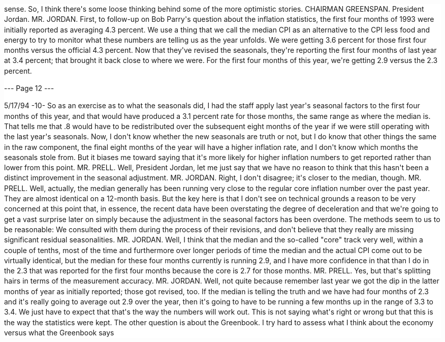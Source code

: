 sense. So, I think there's some loose thinking behind some of the
more optimistic stories.
CHAIRMAN GREENSPAN. President Jordan.
MR. JORDAN. First, to follow-up on Bob Parry's question
about the inflation statistics, the first four months of 1993 were
initially reported as averaging 4.3 percent. We use a thing that we
call the median CPI as an alternative to the CPI less food and energy
to try to monitor what these numbers are telling us as the year
unfolds. We were getting 3.6 percent for those first four months
versus the official 4.3 percent. Now that they've revised the
seasonals, they're reporting the first four months of last year at 3.4
percent; that brought it back close to where we were. For the first
four months of this year, we're getting 2.9 versus the 2.3 percent.

--- Page 12 ---

5/17/94 -10-
So as an exercise as to what the seasonals did, I had the staff apply
last year's seasonal factors to the first four months of this year,
and that would have produced a 3.1 percent rate for those months, the
same range as where the median is. That tells me that .8 would have
to be redistributed over the subsequent eight months of the year if we
were still operating with the last year's seasonals. Now, I don't
know whether the new seasonals are truth or not, but I do know that
other things the same in the raw component, the final eight months of
the year will have a higher inflation rate, and I don't know which
months the seasonals stole from. But it biases me toward saying that
it's more likely for higher inflation numbers to get reported rather
than lower from this point.
MR. PRELL. Well, President Jordan, let me just say that we
have no reason to think that this hasn't been a distinct improvement
in the seasonal adjustment.
MR. JORDAN. Right, I don't disagree; it's closer to the
median, though.
MR. PRELL. Well, actually, the median generally has been
running very close to the regular core inflation number over the past
year. They are almost identical on a 12-month basis. But the key
here is that I don't see on technical grounds a reason to be very
concerned at this point that, in essence, the recent data have been
overstating the degree of deceleration and that we're going to get a
vast surprise later on simply because the adjustment in the seasonal
factors has been overdone. The methods seem to us to be reasonable:
We consulted with them during the process of their revisions, and
don't believe that they really are missing significant residual
seasonalities.
MR. JORDAN. Well, I think that the median and the so-called
"core" track very well, within a couple of tenths, most of the time
and furthermore over longer periods of time the median and the actual
CPI come out to be virtually identical, but the median for these four
months currently is running 2.9, and I have more confidence in that
than I do in the 2.3 that was reported for the first four months
because the core is 2.7 for those months.
MR. PRELL. Yes, but that's splitting hairs in terms of the
measurement accuracy.
MR. JORDAN. Well, not quite because remember last year we
got the dip in the latter months of year as initially reported; those
got revised, too. If the median is telling the truth and we have had
four months of 2.3 and it's really going to average out 2.9 over the
year, then it's going to have to be running a few months up in the
range of 3.3 to 3.4. We just have to expect that that's the way the
numbers will work out. This is not saying what's right or wrong but
that this is the way the statistics were kept.
The other question is about the Greenbook. I try hard to
assess what I think about the economy versus what the Greenbook says
